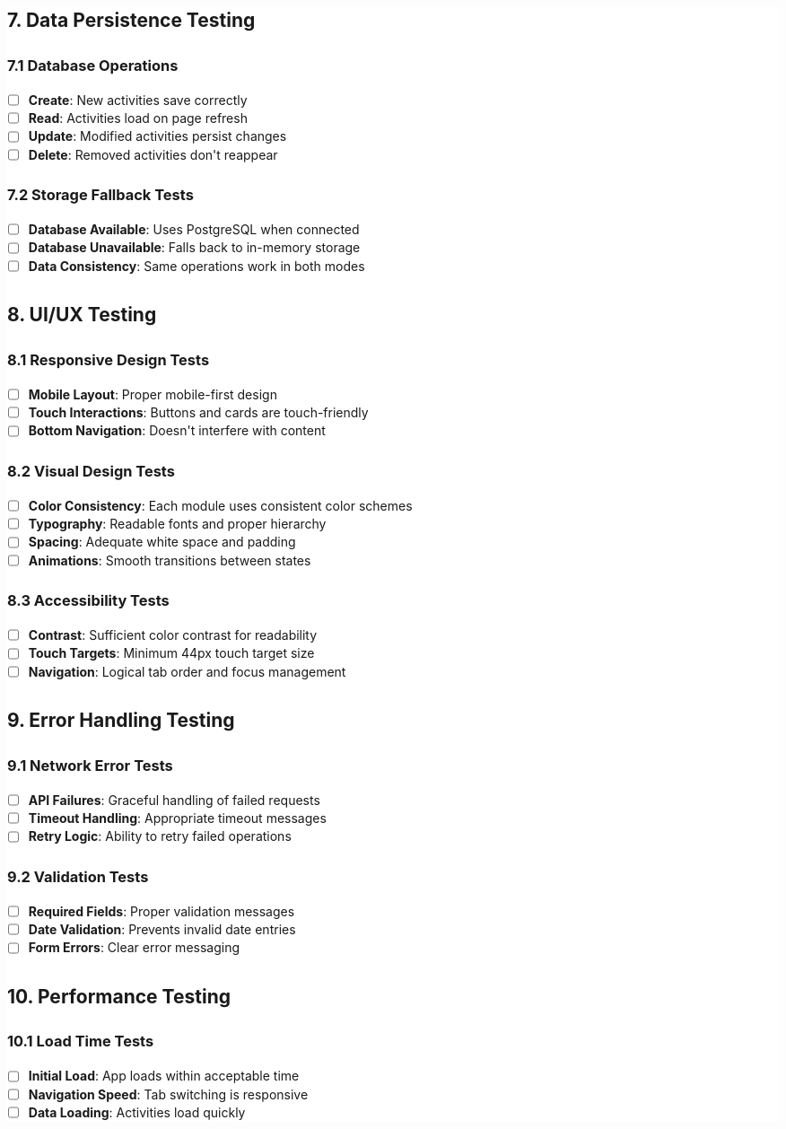 ## 7. Data Persistence Testing

### 7.1 Database Operations
- [ ] **Create**: New activities save correctly
- [ ] **Read**: Activities load on page refresh
- [ ] **Update**: Modified activities persist changes
- [ ] **Delete**: Removed activities don't reappear

### 7.2 Storage Fallback Tests
- [ ] **Database Available**: Uses PostgreSQL when connected
- [ ] **Database Unavailable**: Falls back to in-memory storage
- [ ] **Data Consistency**: Same operations work in both modes

## 8. UI/UX Testing

### 8.1 Responsive Design Tests
- [ ] **Mobile Layout**: Proper mobile-first design
- [ ] **Touch Interactions**: Buttons and cards are touch-friendly
- [ ] **Bottom Navigation**: Doesn't interfere with content

### 8.2 Visual Design Tests
- [ ] **Color Consistency**: Each module uses consistent color schemes
- [ ] **Typography**: Readable fonts and proper hierarchy
- [ ] **Spacing**: Adequate white space and padding
- [ ] **Animations**: Smooth transitions between states

### 8.3 Accessibility Tests
- [ ] **Contrast**: Sufficient color contrast for readability
- [ ] **Touch Targets**: Minimum 44px touch target size
- [ ] **Navigation**: Logical tab order and focus management

## 9. Error Handling Testing

### 9.1 Network Error Tests
- [ ] **API Failures**: Graceful handling of failed requests
- [ ] **Timeout Handling**: Appropriate timeout messages
- [ ] **Retry Logic**: Ability to retry failed operations

### 9.2 Validation Tests
- [ ] **Required Fields**: Proper validation messages
- [ ] **Date Validation**: Prevents invalid date entries
- [ ] **Form Errors**: Clear error messaging

## 10. Performance Testing

### 10.1 Load Time Tests
- [ ] **Initial Load**: App loads within acceptable time
- [ ] **Navigation Speed**: Tab switching is responsive
- [ ] **Data Loading**: Activities load quickly
